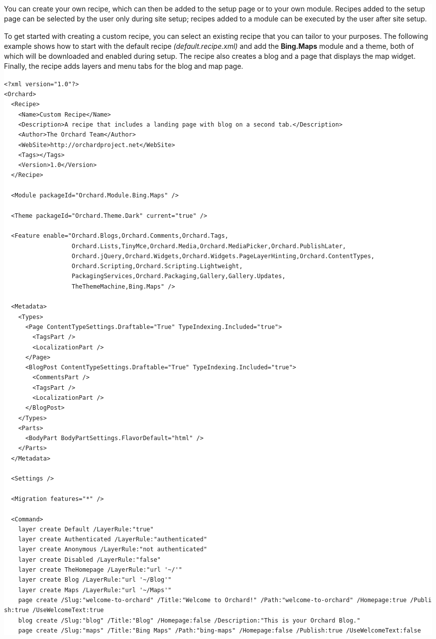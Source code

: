 You can create your own recipe, which can then be added to the setup page or to your own module. Recipes added to the setup page can be selected by the user only during site setup; recipes added to a module can be executed by the user after site setup.

To get started with creating a custom recipe, you can select an existing recipe that you can tailor to your purposes. The following example shows how to start with the default recipe _(default.recipe.xml)_ and add the **Bing.Maps** module and a theme, both of which will be downloaded and enabled during setup. The recipe also creates a blog and a page that displays the map widget. Finally, the recipe adds layers and menu tabs for the blog and map page.

    
    <?xml version="1.0"?>
    <Orchard>
      <Recipe>
        <Name>Custom Recipe</Name>
        <Description>A recipe that includes a landing page with blog on a second tab.</Description>
        <Author>The Orchard Team</Author>
        <WebSite>http://orchardproject.net</WebSite>
        <Tags></Tags>
        <Version>1.0</Version>
      </Recipe>
    
      <Module packageId="Orchard.Module.Bing.Maps" />
    
      <Theme packageId="Orchard.Theme.Dark" current="true" />
    
      <Feature enable="Orchard.Blogs,Orchard.Comments,Orchard.Tags,
                       Orchard.Lists,TinyMce,Orchard.Media,Orchard.MediaPicker,Orchard.PublishLater,
                       Orchard.jQuery,Orchard.Widgets,Orchard.Widgets.PageLayerHinting,Orchard.ContentTypes,
                       Orchard.Scripting,Orchard.Scripting.Lightweight,
                       PackagingServices,Orchard.Packaging,Gallery,Gallery.Updates,
                       TheThemeMachine,Bing.Maps" />
    
      <Metadata>
        <Types>
          <Page ContentTypeSettings.Draftable="True" TypeIndexing.Included="true">
            <TagsPart />
            <LocalizationPart />
          </Page>
          <BlogPost ContentTypeSettings.Draftable="True" TypeIndexing.Included="true">
            <CommentsPart />
            <TagsPart />
            <LocalizationPart />
          </BlogPost>
        </Types>
        <Parts>
          <BodyPart BodyPartSettings.FlavorDefault="html" />
        </Parts>
      </Metadata>
    
      <Settings />
    
      <Migration features="*" />
    
      <Command>
        layer create Default /LayerRule:"true"
        layer create Authenticated /LayerRule:"authenticated"
        layer create Anonymous /LayerRule:"not authenticated"
        layer create Disabled /LayerRule:"false"
        layer create TheHomepage /LayerRule:"url '~/'"
        layer create Blog /LayerRule:"url '~/Blog'"
        layer create Maps /LayerRule:"url '~/Maps'"
        page create /Slug:"welcome-to-orchard" /Title:"Welcome to Orchard!" /Path:"welcome-to-orchard" /Homepage:true /Publish:true /UseWelcomeText:true
        blog create /Slug:"blog" /Title:"Blog" /Homepage:false /Description:"This is your Orchard Blog."
        page create /Slug:"maps" /Title:"Bing Maps" /Path:"bing-maps" /Homepage:false /Publish:true /UseWelcomeText:false